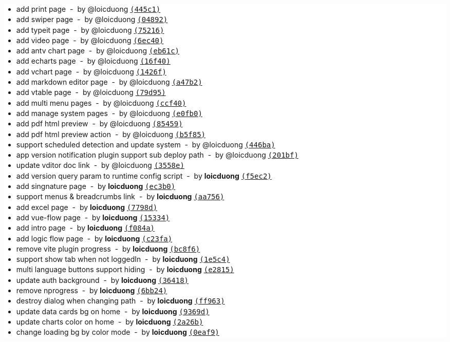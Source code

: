   - add print page &nbsp;-&nbsp; by @loicduong [<samp>(445c1)</samp>](https://github.com/dploc96/vue-naive-admin/commit/445c1c1)
  - add swiper page &nbsp;-&nbsp; by @loicduong [<samp>(04892)</samp>](https://github.com/dploc96/vue-naive-admin/commit/04892e2)
  - add typeit page &nbsp;-&nbsp; by @loicduong [<samp>(75216)</samp>](https://github.com/dploc96/vue-naive-admin/commit/75216c0)
  - add video page &nbsp;-&nbsp; by @loicduong [<samp>(6ec40)</samp>](https://github.com/dploc96/vue-naive-admin/commit/6ec4009)
  - add antv chart page &nbsp;-&nbsp; by @loicduong [<samp>(eb61c)</samp>](https://github.com/dploc96/vue-naive-admin/commit/eb61cc7)
  - add echarts page &nbsp;-&nbsp; by @loicduong [<samp>(16f40)</samp>](https://github.com/dploc96/vue-naive-admin/commit/16f40ec)
  - add vchart page &nbsp;-&nbsp; by @loicduong [<samp>(1426f)</samp>](https://github.com/dploc96/vue-naive-admin/commit/1426f9b)
  - add markdown editor page &nbsp;-&nbsp; by @loicduong [<samp>(a47b2)</samp>](https://github.com/dploc96/vue-naive-admin/commit/a47b2b6)
  - add vtable page &nbsp;-&nbsp; by @loicduong [<samp>(79d95)</samp>](https://github.com/dploc96/vue-naive-admin/commit/79d952b)
  - add multi menu pages &nbsp;-&nbsp; by @loicduong [<samp>(ccf40)</samp>](https://github.com/dploc96/vue-naive-admin/commit/ccf405d)
  - add manage system pages &nbsp;-&nbsp; by @loicduong [<samp>(e0fb0)</samp>](https://github.com/dploc96/vue-naive-admin/commit/e0fb0d3)
  - add pdf html preview &nbsp;-&nbsp; by @loicduong [<samp>(85459)</samp>](https://github.com/dploc96/vue-naive-admin/commit/854598a)
  - add pdf html preview action &nbsp;-&nbsp; by @loicduong [<samp>(b5f85)</samp>](https://github.com/dploc96/vue-naive-admin/commit/b5f8528)
  - support scheduled detection and update system &nbsp;-&nbsp; by @loicduong [<samp>(446ba)</samp>](https://github.com/dploc96/vue-naive-admin/commit/446ba29)
  - app version notification plugin support sub deploy path &nbsp;-&nbsp; by @loicduong [<samp>(201bf)</samp>](https://github.com/dploc96/vue-naive-admin/commit/201bfff)
  - update vditor doc link &nbsp;-&nbsp; by @loicduong [<samp>(3558e)</samp>](https://github.com/dploc96/vue-naive-admin/commit/3558e92)
  - add version query param to runtime config script &nbsp;-&nbsp; by **loicduong** [<samp>(f5ec2)</samp>](https://github.com/dploc96/vue-naive-admin/commit/f5ec216)
  - add singnature page &nbsp;-&nbsp; by **loicduong** [<samp>(ec3b0)</samp>](https://github.com/dploc96/vue-naive-admin/commit/ec3b042)
  - support menus & breadcrumbs link &nbsp;-&nbsp; by **loicduong** [<samp>(aa756)</samp>](https://github.com/dploc96/vue-naive-admin/commit/aa75606)
  - add excel page &nbsp;-&nbsp; by **loicduong** [<samp>(7798d)</samp>](https://github.com/dploc96/vue-naive-admin/commit/7798dde)
  - add vue-flow page &nbsp;-&nbsp; by **loicduong** [<samp>(15334)</samp>](https://github.com/dploc96/vue-naive-admin/commit/15334ca)
  - add intro page &nbsp;-&nbsp; by **loicduong** [<samp>(f084a)</samp>](https://github.com/dploc96/vue-naive-admin/commit/f084aa5)
  - add logic flow page &nbsp;-&nbsp; by **loicduong** [<samp>(c23fa)</samp>](https://github.com/dploc96/vue-naive-admin/commit/c23fa4b)
  - remove vite plugin progress &nbsp;-&nbsp; by **loicduong** [<samp>(bc8f6)</samp>](https://github.com/dploc96/vue-naive-admin/commit/bc8f6a5)
  - support show tab when not loggedIn &nbsp;-&nbsp; by **loicduong** [<samp>(1e5c4)</samp>](https://github.com/dploc96/vue-naive-admin/commit/1e5c446)
  - multi language buttons support hiding &nbsp;-&nbsp; by **loicduong** [<samp>(e2815)</samp>](https://github.com/dploc96/vue-naive-admin/commit/e28150b)
  - update auth background &nbsp;-&nbsp; by **loicduong** [<samp>(36418)</samp>](https://github.com/dploc96/vue-naive-admin/commit/364184a)
  - remove nprogress &nbsp;-&nbsp; by **loicduong** [<samp>(6bb24)</samp>](https://github.com/dploc96/vue-naive-admin/commit/6bb241b)
  - destroy dialog when changing path &nbsp;-&nbsp; by **loicduong** [<samp>(ff963)</samp>](https://github.com/dploc96/vue-naive-admin/commit/ff9633d)
  - update data cards bg on home &nbsp;-&nbsp; by **loicduong** [<samp>(9369d)</samp>](https://github.com/dploc96/vue-naive-admin/commit/9369d9c)
  - update charts color on home &nbsp;-&nbsp; by **loicduong** [<samp>(2a26b)</samp>](https://github.com/dploc96/vue-naive-admin/commit/2a26b4f)
  - change loading bg by color mode &nbsp;-&nbsp; by **loicduong** [<samp>(0eaf9)</samp>](https://github.com/dploc96/vue-naive-admin/commit/0eaf97a)